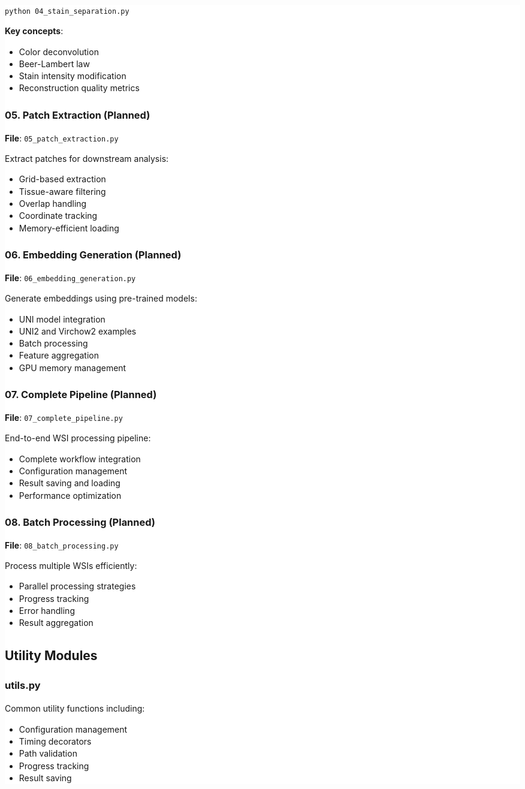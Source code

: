 ```bash
python 04_stain_separation.py
```

**Key concepts**:
- Color deconvolution
- Beer-Lambert law
- Stain intensity modification
- Reconstruction quality metrics

### 05. Patch Extraction (Planned)
**File**: `05_patch_extraction.py`

Extract patches for downstream analysis:
- Grid-based extraction
- Tissue-aware filtering
- Overlap handling
- Coordinate tracking
- Memory-efficient loading

### 06. Embedding Generation (Planned)
**File**: `06_embedding_generation.py`

Generate embeddings using pre-trained models:
- UNI model integration
- UNI2 and Virchow2 examples
- Batch processing
- Feature aggregation
- GPU memory management

### 07. Complete Pipeline (Planned)
**File**: `07_complete_pipeline.py`

End-to-end WSI processing pipeline:
- Complete workflow integration
- Configuration management
- Result saving and loading
- Performance optimization

### 08. Batch Processing (Planned)
**File**: `08_batch_processing.py`

Process multiple WSIs efficiently:
- Parallel processing strategies
- Progress tracking
- Error handling
- Result aggregation

## Utility Modules

### utils.py
Common utility functions including:
- Configuration management
- Timing decorators
- Path validation
- Progress tracking
- Result saving
